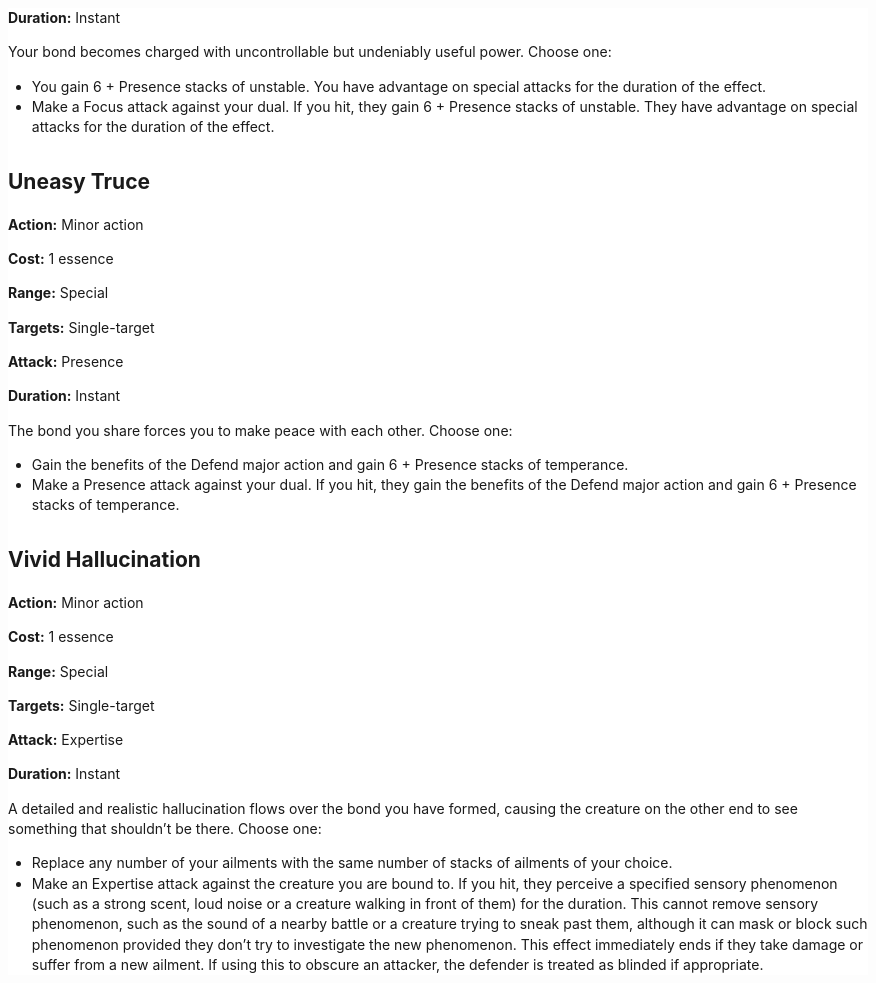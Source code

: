 **Duration:** Instant

</div>

Your bond becomes charged with uncontrollable but undeniably useful power. Choose one:

- You gain 6 + Presence stacks of unstable. You have advantage on special attacks for the duration of the effect.
- Make a Focus attack against your dual. If you hit, they gain 6 + Presence stacks of unstable. They have advantage on special attacks for the duration of the effect.

## Uneasy Truce

<div class="tight">

**Action:** Minor action

**Cost:** 1 essence

**Range:** Special

**Targets:** Single-target

**Attack:** Presence

**Duration:** Instant

</div>

The bond you share forces you to make peace with each other. Choose one:

- Gain the benefits of the Defend major action and gain 6 + Presence stacks of temperance.
- Make a Presence attack against your dual. If you hit, they gain the benefits of the Defend major action and gain 6 + Presence stacks of temperance.

## Vivid Hallucination

<div class="tight">

**Action:** Minor action

**Cost:** 1 essence

**Range:** Special

**Targets:** Single-target

**Attack:** Expertise

**Duration:** Instant

</div>

A detailed and realistic hallucination flows over the bond you have formed, causing the creature on the other end to see something that shouldn’t be there. Choose one:

- Replace any number of your ailments with the same number of stacks of ailments of your choice.
- Make an Expertise attack against the creature you are bound to. If you hit, they perceive a specified sensory phenomenon (such as a strong scent, loud noise or a creature walking in front of them) for the duration. This cannot remove sensory phenomenon, such as the sound of a nearby battle or a creature trying to sneak past them, although it can mask or block such phenomenon provided they don’t try to investigate the new phenomenon. This effect immediately ends if they take damage or suffer from a new ailment. If using this to obscure an attacker, the defender is treated as blinded if appropriate.
